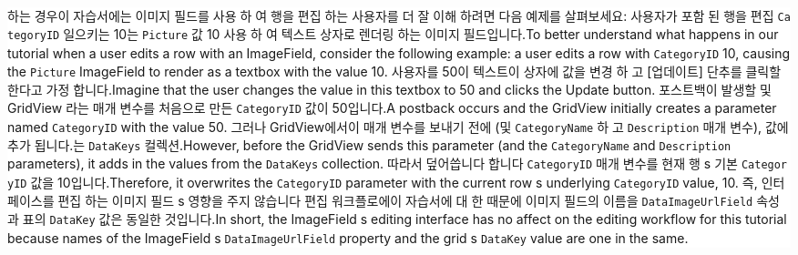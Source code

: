 <span data-ttu-id="ae9b7-326">하는 경우이 자습서에는 이미지 필드를 사용 하 여 행을 편집 하는 사용자를 더 잘 이해 하려면 다음 예제를 살펴보세요: 사용자가 포함 된 행을 편집 `CategoryID` 일으키는 10는 `Picture` 값 10 사용 하 여 텍스트 상자로 렌더링 하는 이미지 필드입니다.</span><span class="sxs-lookup"><span data-stu-id="ae9b7-326">To better understand what happens in our tutorial when a user edits a row with an ImageField, consider the following example: a user edits a row with `CategoryID` 10, causing the `Picture` ImageField to render as a textbox with the value 10.</span></span> <span data-ttu-id="ae9b7-327">사용자를 50이 텍스트이 상자에 값을 변경 하 고 [업데이트] 단추를 클릭할 한다고 가정 합니다.</span><span class="sxs-lookup"><span data-stu-id="ae9b7-327">Imagine that the user changes the value in this textbox to 50 and clicks the Update button.</span></span> <span data-ttu-id="ae9b7-328">포스트백이 발생할 및 GridView 라는 매개 변수를 처음으로 만든 `CategoryID` 값이 50입니다.</span><span class="sxs-lookup"><span data-stu-id="ae9b7-328">A postback occurs and the GridView initially creates a parameter named `CategoryID` with the value 50.</span></span> <span data-ttu-id="ae9b7-329">그러나 GridView에서이 매개 변수를 보내기 전에 (및 `CategoryName` 하 고 `Description` 매개 변수), 값에 추가 됩니다.는 `DataKeys` 컬렉션.</span><span class="sxs-lookup"><span data-stu-id="ae9b7-329">However, before the GridView sends this parameter (and the `CategoryName` and `Description` parameters), it adds in the values from the `DataKeys` collection.</span></span> <span data-ttu-id="ae9b7-330">따라서 덮어씁니다 합니다 `CategoryID` 매개 변수를 현재 행 s 기본 `CategoryID` 값을 10입니다.</span><span class="sxs-lookup"><span data-stu-id="ae9b7-330">Therefore, it overwrites the `CategoryID` parameter with the current row s underlying `CategoryID` value, 10.</span></span> <span data-ttu-id="ae9b7-331">즉, 인터페이스를 편집 하는 이미지 필드 s 영향을 주지 않습니다 편집 워크플로에이 자습서에 대 한 때문에 이미지 필드의 이름을 `DataImageUrlField` 속성과 표의 `DataKey` 값은 동일한 것입니다.</span><span class="sxs-lookup"><span data-stu-id="ae9b7-331">In short, the ImageField s editing interface has no affect on the editing workflow for this tutorial because names of the ImageField s `DataImageUrlField` property and the grid s `DataKey` value are one in the same.</span></span>

